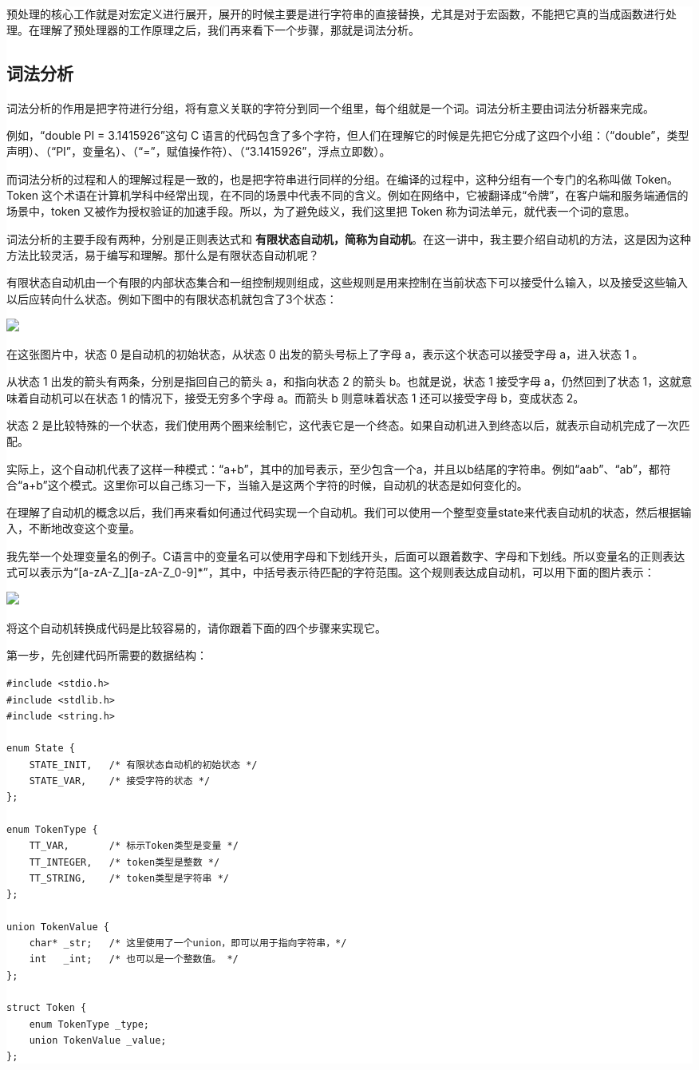 预处理的核心工作就是对宏定义进行展开，展开的时候主要是进行字符串的直接替换，尤其是对于宏函数，不能把它真的当成函数进行处理。在理解了预处理器的工作原理之后，我们再来看下一个步骤，那就是词法分析。

## 词法分析

词法分析的作用是把字符进行分组，将有意义关联的字符分到同一个组里，每个组就是一个词。词法分析主要由词法分析器来完成。

例如，“double PI = 3.1415926”这句 C 语言的代码包含了多个字符，但人们在理解它的时候是先把它分成了这四个小组：（“double”，类型声明）、（“PI”，变量名）、（“=”，赋值操作符）、（“3.1415926”，浮点立即数）。

而词法分析的过程和人的理解过程是一致的，也是把字符串进行同样的分组。在编译的过程中，这种分组有一个专门的名称叫做 Token。Token 这个术语在计算机学科中经常出现，在不同的场景中代表不同的含义。例如在网络中，它被翻译成“令牌”，在客户端和服务端通信的场景中，token 又被作为授权验证的加速手段。所以，为了避免歧义，我们这里把 Token 称为词法单元，就代表一个词的意思。

词法分析的主要手段有两种，分别是正则表达式和 **有限状态自动机，简称为自动机**。在这一讲中，我主要介绍自动机的方法，这是因为这种方法比较灵活，易于编写和理解。那什么是有限状态自动机呢？

有限状态自动机由一个有限的内部状态集合和一组控制规则组成，这些规则是用来控制在当前状态下可以接受什么输入，以及接受这些输入以后应转向什么状态。例如下图中的有限状态机就包含了3个状态：

![](https://static001.geekbang.org/resource/image/fc/85/fcef0406f873a0702e7a01c121150a85.jpg?wh=2284x1040)

在这张图片中，状态 0 是自动机的初始状态，从状态 0 出发的箭头号标上了字母 a，表示这个状态可以接受字母 a，进入状态 1 。

从状态 1 出发的箭头有两条，分别是指回自己的箭头 a，和指向状态 2 的箭头 b。也就是说，状态 1 接受字母 a，仍然回到了状态 1，这就意味着自动机可以在状态 1 的情况下，接受无穷多个字母 a。而箭头 b 则意味着状态 1 还可以接受字母 b，变成状态 2。

状态 2 是比较特殊的一个状态，我们使用两个圈来绘制它，这代表它是一个终态。如果自动机进入到终态以后，就表示自动机完成了一次匹配。

实际上，这个自动机代表了这样一种模式：“a+b”，其中的加号表示，至少包含一个a，并且以b结尾的字符串。例如“aab”、“ab”，都符合“a+b”这个模式。这里你可以自己练习一下，当输入是这两个字符的时候，自动机的状态是如何变化的。

在理解了自动机的概念以后，我们再来看如何通过代码实现一个自动机。我们可以使用一个整型变量state来代表自动机的状态，然后根据输入，不断地改变这个变量。

我先举一个处理变量名的例子。C语言中的变量名可以使用字母和下划线开头，后面可以跟着数字、字母和下划线。所以变量名的正则表达式可以表示为“\[a-zA-Z\_\]\[a-zA-Z\_0-9\]\*”，其中，中括号表示待匹配的字符范围。这个规则表达成自动机，可以用下面的图片表示：

![](https://static001.geekbang.org/resource/image/c7/bc/c7c5a929a888yy7496545106f8f38dbc.jpg?wh=2284x1111)

将这个自动机转换成代码是比较容易的，请你跟着下面的四个步骤来实现它。

第一步，先创建代码所需要的数据结构：

```plain
#include <stdio.h>
#include <stdlib.h>
#include <string.h>

enum State {
    STATE_INIT,   /* 有限状态自动机的初始状态 */
    STATE_VAR,    /* 接受字符的状态 */
};

enum TokenType {
    TT_VAR,       /* 标示Token类型是变量 */
    TT_INTEGER,   /* token类型是整数 */
    TT_STRING,    /* token类型是字符串 */
};

union TokenValue {
    char* _str;   /* 这里使用了一个union，即可以用于指向字符串，*/
    int   _int;   /* 也可以是一个整数值。 */
};

struct Token {
    enum TokenType _type;
    union TokenValue _value;
};

```
